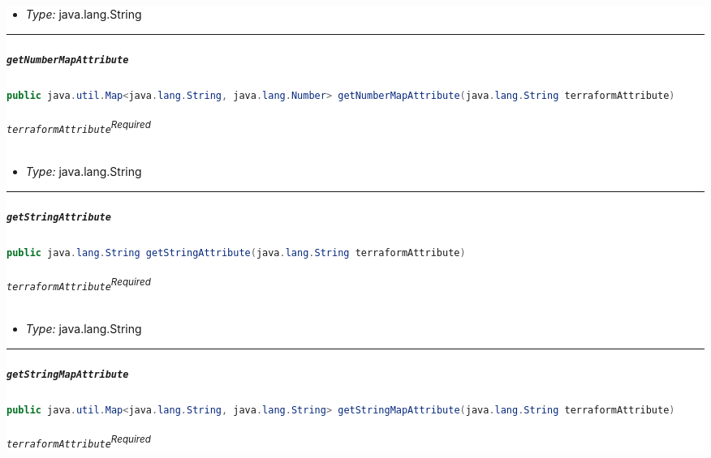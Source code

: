 - *Type:* java.lang.String

---

##### `getNumberMapAttribute` <a name="getNumberMapAttribute" id="rhizo-co-terraform-provider-oci.databaseCloudDatabaseManagement.DatabaseCloudDatabaseManagementCredentialdetailsOutputReference.getNumberMapAttribute"></a>

```java
public java.util.Map<java.lang.String, java.lang.Number> getNumberMapAttribute(java.lang.String terraformAttribute)
```

###### `terraformAttribute`<sup>Required</sup> <a name="terraformAttribute" id="rhizo-co-terraform-provider-oci.databaseCloudDatabaseManagement.DatabaseCloudDatabaseManagementCredentialdetailsOutputReference.getNumberMapAttribute.parameter.terraformAttribute"></a>

- *Type:* java.lang.String

---

##### `getStringAttribute` <a name="getStringAttribute" id="rhizo-co-terraform-provider-oci.databaseCloudDatabaseManagement.DatabaseCloudDatabaseManagementCredentialdetailsOutputReference.getStringAttribute"></a>

```java
public java.lang.String getStringAttribute(java.lang.String terraformAttribute)
```

###### `terraformAttribute`<sup>Required</sup> <a name="terraformAttribute" id="rhizo-co-terraform-provider-oci.databaseCloudDatabaseManagement.DatabaseCloudDatabaseManagementCredentialdetailsOutputReference.getStringAttribute.parameter.terraformAttribute"></a>

- *Type:* java.lang.String

---

##### `getStringMapAttribute` <a name="getStringMapAttribute" id="rhizo-co-terraform-provider-oci.databaseCloudDatabaseManagement.DatabaseCloudDatabaseManagementCredentialdetailsOutputReference.getStringMapAttribute"></a>

```java
public java.util.Map<java.lang.String, java.lang.String> getStringMapAttribute(java.lang.String terraformAttribute)
```

###### `terraformAttribute`<sup>Required</sup> <a name="terraformAttribute" id="rhizo-co-terraform-provider-oci.databaseCloudDatabaseManagement.DatabaseCloudDatabaseManagementCredentialdetailsOutputReference.getStringMapAttribute.parameter.terraformAttribute"></a>
